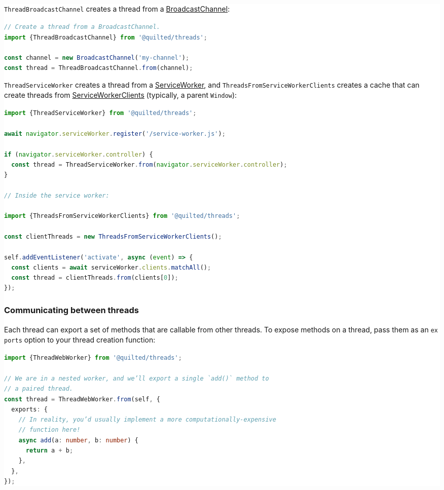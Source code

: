 `ThreadBroadcastChannel` creates a thread from a [BroadcastChannel](https://developer.mozilla.org/en-US/docs/Web/API/BroadcastChannel):

```ts
// Create a thread from a BroadcastChannel.
import {ThreadBroadcastChannel} from '@quilted/threads';

const channel = new BroadcastChannel('my-channel');
const thread = ThreadBroadcastChannel.from(channel);
```

`ThreadServiceWorker` creates a thread from a [ServiceWorker](https://developer.mozilla.org/en-US/docs/Web/API/Service_Worker_API), and `ThreadsFromServiceWorkerClients` creates a cache that can create threads from [ServiceWorkerClients](https://developer.mozilla.org/en-US/docs/Web/API/ServiceWorkerClient) (typically, a parent `Window`):

```ts
import {ThreadServiceWorker} from '@quilted/threads';

await navigator.serviceWorker.register('/service-worker.js');

if (navigator.serviceWorker.controller) {
  const thread = ThreadServiceWorker.from(navigator.serviceWorker.controller);
}

// Inside the service worker:

import {ThreadsFromServiceWorkerClients} from '@quilted/threads';

const clientThreads = new ThreadsFromServiceWorkerClients();

self.addEventListener('activate', async (event) => {
  const clients = await serviceWorker.clients.matchAll();
  const thread = clientThreads.from(clients[0]);
});
```

### Communicating between threads

Each thread can export a set of methods that are callable from other threads. To expose methods on a thread, pass them as an `exports` option to your thread creation function:

```ts
import {ThreadWebWorker} from '@quilted/threads';

// We are in a nested worker, and we’ll export a single `add()` method to
// a paired thread.
const thread = ThreadWebWorker.from(self, {
  exports: {
    // In reality, you’d usually implement a more computationally-expensive
    // function here!
    async add(a: number, b: number) {
      return a + b;
    },
  },
});
```
